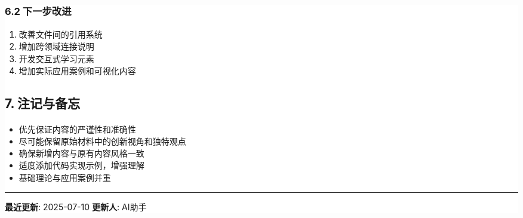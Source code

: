 ### 6.2 下一步改进

1. 改善文件间的引用系统
2. 增加跨领域连接说明
3. 开发交互式学习元素
4. 增加实际应用案例和可视化内容

## 7. 注记与备忘

- 优先保证内容的严谨性和准确性
- 尽可能保留原始材料中的创新视角和独特观点
- 确保新增内容与原有内容风格一致
- 适度添加代码实现示例，增强理解
- 基础理论与应用案例并重

---

**最近更新**: 2025-07-10
**更新人**: AI助手
